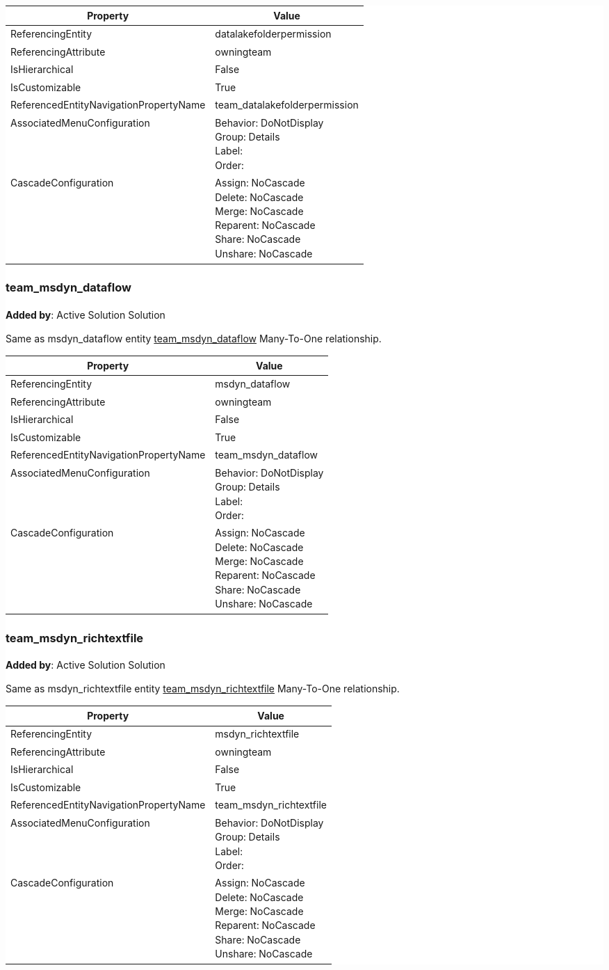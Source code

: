 |Property|Value|
|--------|-----|
|ReferencingEntity|datalakefolderpermission|
|ReferencingAttribute|owningteam|
|IsHierarchical|False|
|IsCustomizable|True|
|ReferencedEntityNavigationPropertyName|team_datalakefolderpermission|
|AssociatedMenuConfiguration|Behavior: DoNotDisplay<br />Group: Details<br />Label: <br />Order: |
|CascadeConfiguration|Assign: NoCascade<br />Delete: NoCascade<br />Merge: NoCascade<br />Reparent: NoCascade<br />Share: NoCascade<br />Unshare: NoCascade|


### <a name="BKMK_team_msdyn_dataflow"></a> team_msdyn_dataflow

**Added by**: Active Solution Solution

Same as msdyn_dataflow entity [team_msdyn_dataflow](msdyn_dataflow.md#BKMK_team_msdyn_dataflow) Many-To-One relationship.

|Property|Value|
|--------|-----|
|ReferencingEntity|msdyn_dataflow|
|ReferencingAttribute|owningteam|
|IsHierarchical|False|
|IsCustomizable|True|
|ReferencedEntityNavigationPropertyName|team_msdyn_dataflow|
|AssociatedMenuConfiguration|Behavior: DoNotDisplay<br />Group: Details<br />Label: <br />Order: |
|CascadeConfiguration|Assign: NoCascade<br />Delete: NoCascade<br />Merge: NoCascade<br />Reparent: NoCascade<br />Share: NoCascade<br />Unshare: NoCascade|


### <a name="BKMK_team_msdyn_richtextfile"></a> team_msdyn_richtextfile

**Added by**: Active Solution Solution

Same as msdyn_richtextfile entity [team_msdyn_richtextfile](msdyn_richtextfile.md#BKMK_team_msdyn_richtextfile) Many-To-One relationship.

|Property|Value|
|--------|-----|
|ReferencingEntity|msdyn_richtextfile|
|ReferencingAttribute|owningteam|
|IsHierarchical|False|
|IsCustomizable|True|
|ReferencedEntityNavigationPropertyName|team_msdyn_richtextfile|
|AssociatedMenuConfiguration|Behavior: DoNotDisplay<br />Group: Details<br />Label: <br />Order: |
|CascadeConfiguration|Assign: NoCascade<br />Delete: NoCascade<br />Merge: NoCascade<br />Reparent: NoCascade<br />Share: NoCascade<br />Unshare: NoCascade|
